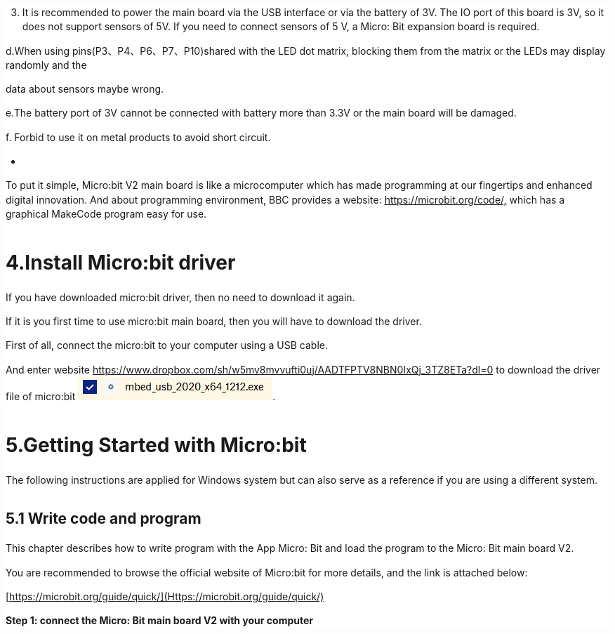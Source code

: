 3.  It is recommended to power the main board via the USB interface or via the
    battery of 3V. The IO port of this board is 3V, so it does not support
    sensors of 5V. If you need to connect sensors of 5 V, a Micro: Bit expansion
    board is required.

d.When using pins(P3、P4、P6、P7、P10)shared with the LED dot matrix, blocking
them from the matrix or the LEDs may display randomly and the

data about sensors maybe wrong.

e.The battery port of 3V cannot be connected with battery more than 3.3V or the
main board will be damaged.

f. Forbid to use it on metal products to avoid short circuit.

-   

To put it simple, Micro:bit V2 main board is like a microcomputer which has made
programming at our fingertips and enhanced digital innovation. And about
programming environment, BBC provides a website: <https://microbit.org/code/,>
which has a graphical MakeCode program easy for use.

# 4.Install Micro:bit driver

If you have downloaded micro:bit driver, then no need to download it again.

If it is you first time to use micro:bit main board, then you will have to
download the driver.

First of all, connect the micro:bit to your computer using a USB cable.

And enter website
<https://www.dropbox.com/sh/w5mv8mvvufti0uj/AADTFPTV8NBN0IxQj_3TZ8ETa?dl=0> to
download the driver file of micro:bit
![](media/0df7b2e579dea239caf6eaf20d2a6dfe.png).

# 5.Getting Started with Micro:bit

The following instructions are applied for Windows system but can also serve as
a reference if you are using a different system.

## 5.1 Write code and program

This chapter describes how to write program with the App Micro: Bit and load the
program to the Micro: Bit main board V2.

You are recommended to browse the official website of Micro:bit for more
details, and the link is attached below:

[https://microbit.org/guide/quick/](Https://microbit.org/guide/quick/)

**Step 1: connect the Micro: Bit main board V2 with your computer**
